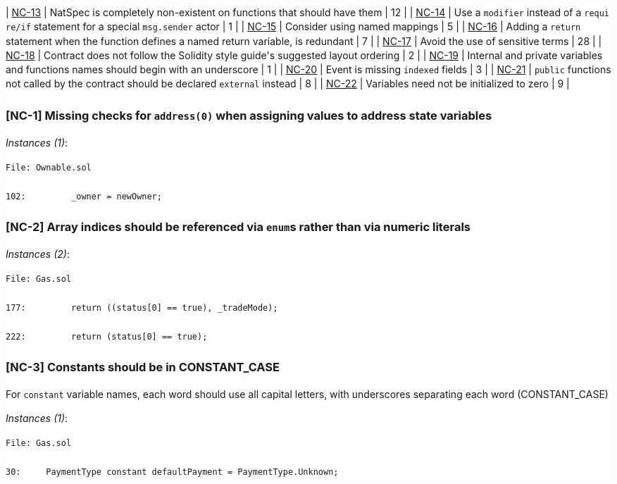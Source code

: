| [NC-13](#NC-13) | NatSpec is completely non-existent on functions that should have them | 12 |
| [NC-14](#NC-14) | Use a `modifier` instead of a `require/if` statement for a special `msg.sender` actor | 1 |
| [NC-15](#NC-15) | Consider using named mappings | 5 |
| [NC-16](#NC-16) | Adding a `return` statement when the function defines a named return variable, is redundant | 7 |
| [NC-17](#NC-17) | Avoid the use of sensitive terms | 28 |
| [NC-18](#NC-18) | Contract does not follow the Solidity style guide's suggested layout ordering | 2 |
| [NC-19](#NC-19) | Internal and private variables and functions names should begin with an underscore | 1 |
| [NC-20](#NC-20) | Event is missing `indexed` fields | 3 |
| [NC-21](#NC-21) | `public` functions not called by the contract should be declared `external` instead | 8 |
| [NC-22](#NC-22) | Variables need not be initialized to zero | 9 |
### <a name="NC-1"></a>[NC-1] Missing checks for `address(0)` when assigning values to address state variables

*Instances (1)*:
```solidity
File: Ownable.sol

102:         _owner = newOwner;

```

### <a name="NC-2"></a>[NC-2] Array indices should be referenced via `enum`s rather than via numeric literals

*Instances (2)*:
```solidity
File: Gas.sol

177:         return ((status[0] == true), _tradeMode);

222:         return (status[0] == true);

```

### <a name="NC-3"></a>[NC-3] Constants should be in CONSTANT_CASE
For `constant` variable names, each word should use all capital letters, with underscores separating each word (CONSTANT_CASE)

*Instances (1)*:
```solidity
File: Gas.sol

30:     PaymentType constant defaultPayment = PaymentType.Unknown;

```
